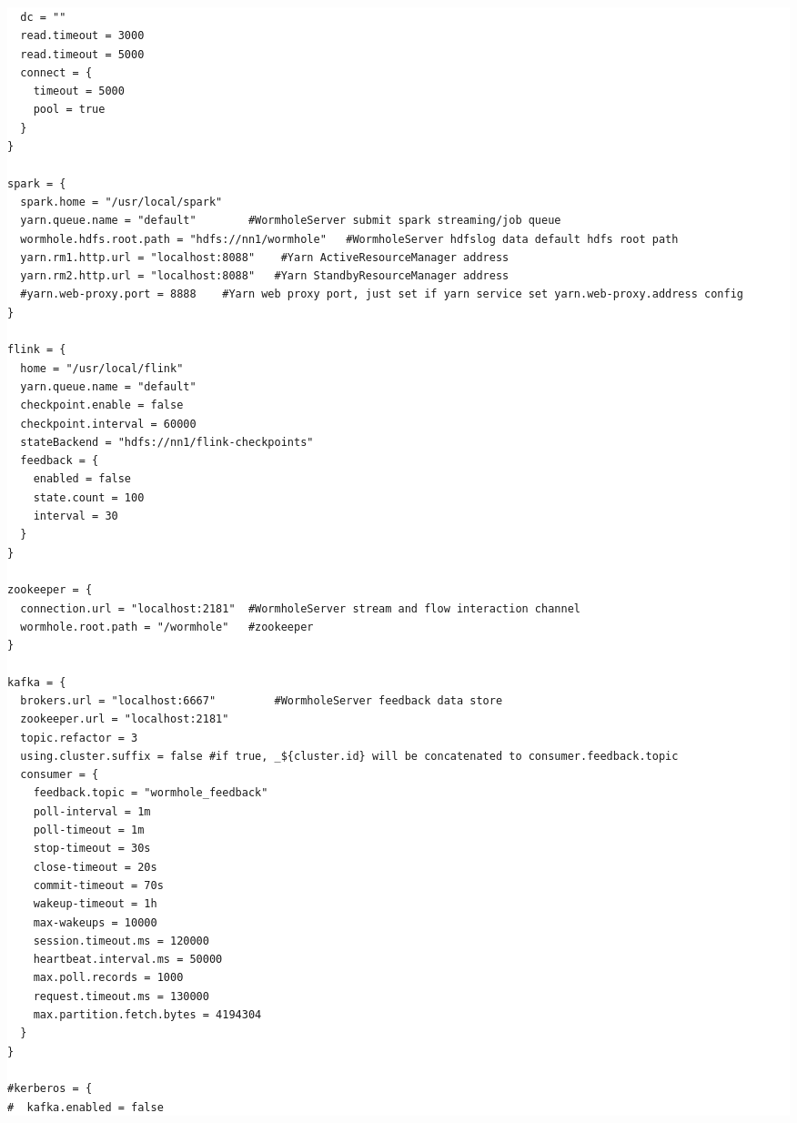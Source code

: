 ```
  dc = ""
  read.timeout = 3000
  read.timeout = 5000
  connect = {
    timeout = 5000
    pool = true
  }
}

spark = {
  spark.home = "/usr/local/spark"
  yarn.queue.name = "default"        #WormholeServer submit spark streaming/job queue
  wormhole.hdfs.root.path = "hdfs://nn1/wormhole"   #WormholeServer hdfslog data default hdfs root path
  yarn.rm1.http.url = "localhost:8088"    #Yarn ActiveResourceManager address
  yarn.rm2.http.url = "localhost:8088"   #Yarn StandbyResourceManager address
  #yarn.web-proxy.port = 8888    #Yarn web proxy port, just set if yarn service set yarn.web-proxy.address config
}

flink = {
  home = "/usr/local/flink"
  yarn.queue.name = "default"
  checkpoint.enable = false
  checkpoint.interval = 60000
  stateBackend = "hdfs://nn1/flink-checkpoints"
  feedback = {
    enabled = false
    state.count = 100
    interval = 30
  }
}

zookeeper = {
  connection.url = "localhost:2181"  #WormholeServer stream and flow interaction channel
  wormhole.root.path = "/wormhole"   #zookeeper
}

kafka = {
  brokers.url = "localhost:6667"         #WormholeServer feedback data store
  zookeeper.url = "localhost:2181"
  topic.refactor = 3
  using.cluster.suffix = false #if true, _${cluster.id} will be concatenated to consumer.feedback.topic
  consumer = {
    feedback.topic = "wormhole_feedback"
    poll-interval = 1m
    poll-timeout = 1m
    stop-timeout = 30s
    close-timeout = 20s
    commit-timeout = 70s
    wakeup-timeout = 1h
    max-wakeups = 10000
    session.timeout.ms = 120000
    heartbeat.interval.ms = 50000
    max.poll.records = 1000
    request.timeout.ms = 130000
    max.partition.fetch.bytes = 4194304
  }
}

#kerberos = {
#  kafka.enabled = false
```